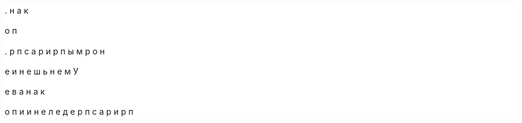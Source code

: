 .
н
а
к

о
п

.
р
п
с
а
р
и
р
п
ы
м
р
о
н

е
и
н
е
ш
ь
н
е
м
У

е
в
а
н
а
к

о
п
и
и
н
е
л
е
д
е
р
п
с
а
р
и
р
п
